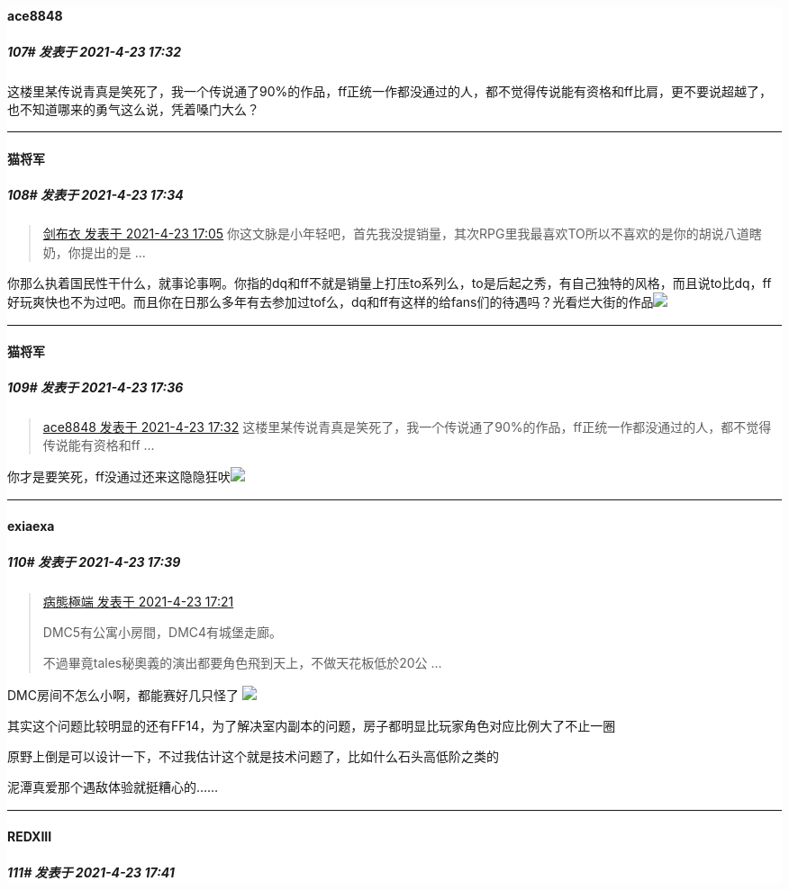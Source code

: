 ####  ace8848  
##### 107#       发表于 2021-4-23 17:32


这楼里某传说青真是笑死了，我一个传说通了90%的作品，ff正统一作都没通过的人，都不觉得传说能有资格和ff比肩，更不要说超越了，也不知道哪来的勇气这么说，凭着嗓门大么？


-----

####  猫将军  
##### 108#       发表于 2021-4-23 17:34


<blockquote><a href="httphttps://bbs.saraba1st.com/2b/forum.php?mod=redirect&amp;goto=findpost&amp;pid=51036675&amp;ptid=2000584" target="_blank">剑布衣 发表于 2021-4-23 17:05</a>
你这文脉是小年轻吧，首先我没提销量，其次RPG里我最喜欢TO所以不喜欢的是你的胡说八道瞎奶，你提出的是 ...</blockquote>
你那么执着国民性干什么，就事论事啊。你指的dq和ff不就是销量上打压to系列么，to是后起之秀，有自己独特的风格，而且说to比dq，ff好玩爽快也不为过吧。而且你在日那么多年有去参加过tof么，dq和ff有这样的给fans们的待遇吗？光看烂大街的作品<img src="https://static.saraba1st.com/image/smiley/face2017/027.png" referrerpolicy="no-referrer">


-----

####  猫将军  
##### 109#       发表于 2021-4-23 17:36


<blockquote><a href="httphttps://bbs.saraba1st.com/2b/forum.php?mod=redirect&amp;goto=findpost&amp;pid=51036969&amp;ptid=2000584" target="_blank">ace8848 发表于 2021-4-23 17:32</a>
这楼里某传说青真是笑死了，我一个传说通了90%的作品，ff正统一作都没通过的人，都不觉得传说能有资格和ff ...</blockquote>
你才是要笑死，ff没通过还来这隐隐狂吠<img src="https://static.saraba1st.com/image/smiley/face2017/053.png" referrerpolicy="no-referrer">


-----

####  exiaexa  
##### 110#       发表于 2021-4-23 17:39


<blockquote><a href="httphttps://bbs.saraba1st.com/2b/forum.php?mod=redirect&amp;goto=findpost&amp;pid=51036831&amp;ptid=2000584" target="_blank">病態極端 发表于 2021-4-23 17:21</a>

DMC5有公寓小房間，DMC4有城堡走廊。


不過畢竟tales秘奧義的演出都要角色飛到天上，不做天花板低於20公 ...</blockquote>
DMC房间不怎么小啊，都能赛好几只怪了
<img src="https://static.saraba1st.com/image/smiley/face2017/068.png" referrerpolicy="no-referrer">


其实这个问题比较明显的还有FF14，为了解决室内副本的问题，房子都明显比玩家角色对应比例大了不止一圈

原野上倒是可以设计一下，不过我估计这个就是技术问题了，比如什么石头高低阶之类的

泥潭真爱那个遇敌体验就挺糟心的……


-----

####  REDXIII  
##### 111#       发表于 2021-4-23 17:41
